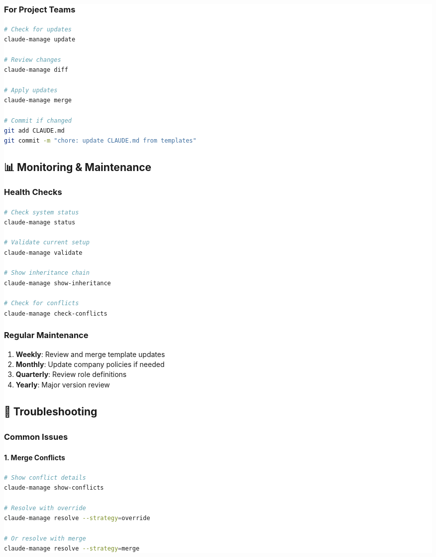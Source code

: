 ### For Project Teams

```bash
# Check for updates
claude-manage update

# Review changes
claude-manage diff

# Apply updates
claude-manage merge

# Commit if changed
git add CLAUDE.md
git commit -m "chore: update CLAUDE.md from templates"
```

## 📊 Monitoring & Maintenance

### Health Checks

```bash
# Check system status
claude-manage status

# Validate current setup
claude-manage validate

# Show inheritance chain
claude-manage show-inheritance

# Check for conflicts
claude-manage check-conflicts
```

### Regular Maintenance

1. **Weekly**: Review and merge template updates
2. **Monthly**: Update company policies if needed
3. **Quarterly**: Review role definitions
4. **Yearly**: Major version review

## 🚨 Troubleshooting

### Common Issues

#### 1. Merge Conflicts
```bash
# Show conflict details
claude-manage show-conflicts

# Resolve with override
claude-manage resolve --strategy=override

# Or resolve with merge
claude-manage resolve --strategy=merge
```
